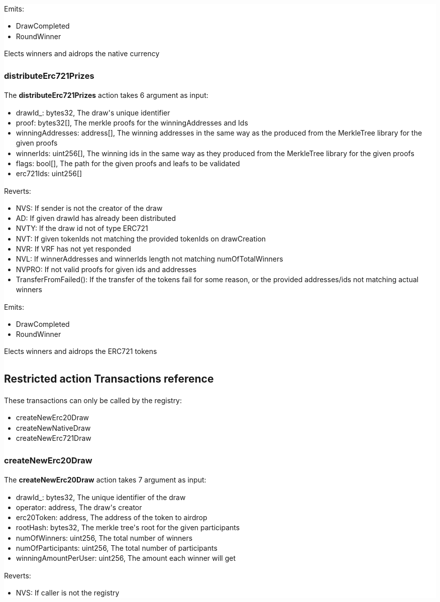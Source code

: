 Emits:
- DrawCompleted
- RoundWinner

Elects winners and aidrops the native currency 

### distributeErc721Prizes
The __distributeErc721Prizes__ action takes 6 argument as input:
- drawId_: bytes32, The draw's unique identifier
- proof: bytes32[], The merkle proofs for the winningAddresses and Ids
- winningAddresses: address[], The winning addresses in the same way as the produced from the MerkleTree library for the given proofs
- winnerIds: uint256[], The winning ids in the same way as they produced from the MerkleTree library for the given proofs
- flags: bool[], The path for the given proofs and leafs to be validated
- erc721Ids: uint256[] 

Reverts:
- NVS: If sender is not the creator of the draw
- AD: If given drawId has already been distributed
- NVTY: If the draw id not of type ERC721
- NVT: If given tokenIds not matching the provided tokenIds on drawCreation
- NVR: If VRF has not yet responded
- NVL: If winnerAddresses and winnerIds length not matching numOfTotalWinners
- NVPRO: If not valid proofs for given ids and addresses
- TransferFromFailed(): If the transfer of the tokens fail for some reason, or the provided addresses/ids not matching actual winners

Emits:
- DrawCompleted
- RoundWinner

Elects winners and aidrops the ERC721 tokens

## Restricted action Transactions reference
These transactions can only be called by the registry:
- createNewErc20Draw
- createNewNativeDraw
- createNewErc721Draw

### createNewErc20Draw
The __createNewErc20Draw__ action takes 7 argument as input:
- drawId_: bytes32, The unique identifier of the draw
- operator: address, The draw's creator
- erc20Token: address, The address of the token to airdrop
- rootHash: bytes32, The merkle tree's root for the given participants
- numOfWinners: uint256, The total number of winners
- numOfParticipants: uint256, The total number of participants
- winningAmountPerUser: uint256, The amount each winner will get

Reverts:
- NVS: If caller is not the registry
